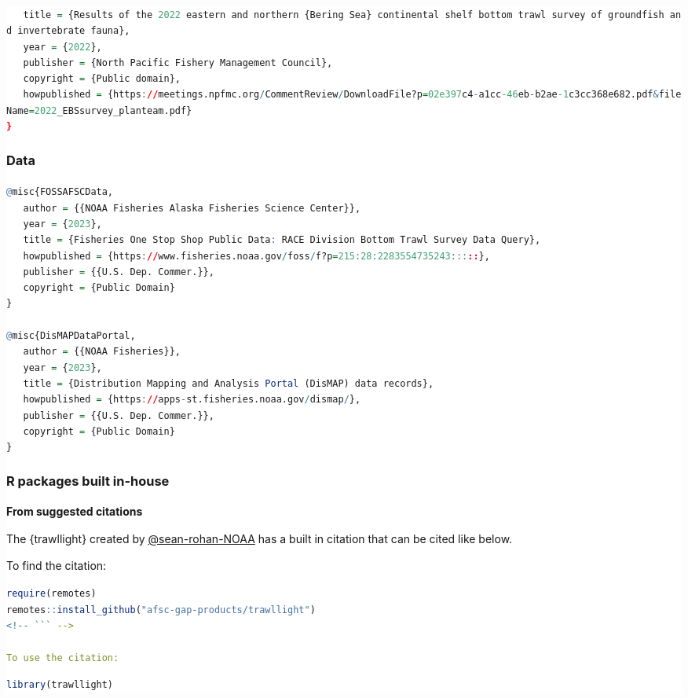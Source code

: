 ``` r
   title = {Results of the 2022 eastern and northern {Bering Sea} continental shelf bottom trawl survey of groundfish and invertebrate fauna},
   year = {2022},
   publisher = {North Pacific Fishery Management Council},
   copyright = {Public domain}, 
   howpublished = {https://meetings.npfmc.org/CommentReview/DownloadFile?p=02e397c4-a1cc-46eb-b2ae-1c3cc368e682.pdf&fileName=2022_EBSsurvey_planteam.pdf}
}
```

### Data

``` r
@misc{FOSSAFSCData,
   author = {{NOAA Fisheries Alaska Fisheries Science Center}},
   year = {2023}, 
   title = {Fisheries One Stop Shop Public Data: RACE Division Bottom Trawl Survey Data Query},
   howpublished = {https://www.fisheries.noaa.gov/foss/f?p=215:28:2283554735243:::::},
   publisher = {{U.S. Dep. Commer.}},
   copyright = {Public Domain} 
}

@misc{DisMAPDataPortal,
   author = {{NOAA Fisheries}},
   year = {2023}, 
   title = {Distribution Mapping and Analysis Portal (DisMAP) data records},
   howpublished = {https://apps-st.fisheries.noaa.gov/dismap/},
   publisher = {{U.S. Dep. Commer.}},
   copyright = {Public Domain} 
}
```

### R packages built in-house

**From suggested citations**

The {trawllight} created by
[@sean-rohan-NOAA](https://github.com/sean-rohan-NOAA) has a built in
citation that can be cited like below.

To find the citation:

``` r
require(remotes)
remotes::install_github("afsc-gap-products/trawllight")
<!-- ``` -->

To use the citation: 
```

``` r
library(trawllight)
```
